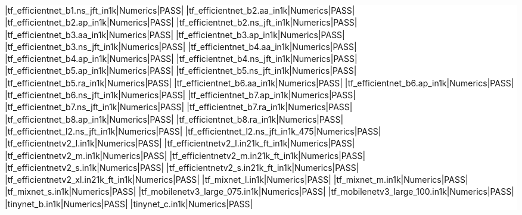 |tf_efficientnet_b1.ns_jft_in1k|Numerics|PASS|
|tf_efficientnet_b2.aa_in1k|Numerics|PASS|
|tf_efficientnet_b2.ap_in1k|Numerics|PASS|
|tf_efficientnet_b2.ns_jft_in1k|Numerics|PASS|
|tf_efficientnet_b3.aa_in1k|Numerics|PASS|
|tf_efficientnet_b3.ap_in1k|Numerics|PASS|
|tf_efficientnet_b3.ns_jft_in1k|Numerics|PASS|
|tf_efficientnet_b4.aa_in1k|Numerics|PASS|
|tf_efficientnet_b4.ap_in1k|Numerics|PASS|
|tf_efficientnet_b4.ns_jft_in1k|Numerics|PASS|
|tf_efficientnet_b5.ap_in1k|Numerics|PASS|
|tf_efficientnet_b5.ns_jft_in1k|Numerics|PASS|
|tf_efficientnet_b5.ra_in1k|Numerics|PASS|
|tf_efficientnet_b6.aa_in1k|Numerics|PASS|
|tf_efficientnet_b6.ap_in1k|Numerics|PASS|
|tf_efficientnet_b6.ns_jft_in1k|Numerics|PASS|
|tf_efficientnet_b7.ap_in1k|Numerics|PASS|
|tf_efficientnet_b7.ns_jft_in1k|Numerics|PASS|
|tf_efficientnet_b7.ra_in1k|Numerics|PASS|
|tf_efficientnet_b8.ap_in1k|Numerics|PASS|
|tf_efficientnet_b8.ra_in1k|Numerics|PASS|
|tf_efficientnet_l2.ns_jft_in1k|Numerics|PASS|
|tf_efficientnet_l2.ns_jft_in1k_475|Numerics|PASS|
|tf_efficientnetv2_l.in1k|Numerics|PASS|
|tf_efficientnetv2_l.in21k_ft_in1k|Numerics|PASS|
|tf_efficientnetv2_m.in1k|Numerics|PASS|
|tf_efficientnetv2_m.in21k_ft_in1k|Numerics|PASS|
|tf_efficientnetv2_s.in1k|Numerics|PASS|
|tf_efficientnetv2_s.in21k_ft_in1k|Numerics|PASS|
|tf_efficientnetv2_xl.in21k_ft_in1k|Numerics|PASS|
|tf_mixnet_l.in1k|Numerics|PASS|
|tf_mixnet_m.in1k|Numerics|PASS|
|tf_mixnet_s.in1k|Numerics|PASS|
|tf_mobilenetv3_large_075.in1k|Numerics|PASS|
|tf_mobilenetv3_large_100.in1k|Numerics|PASS|
|tinynet_b.in1k|Numerics|PASS|
|tinynet_c.in1k|Numerics|PASS|